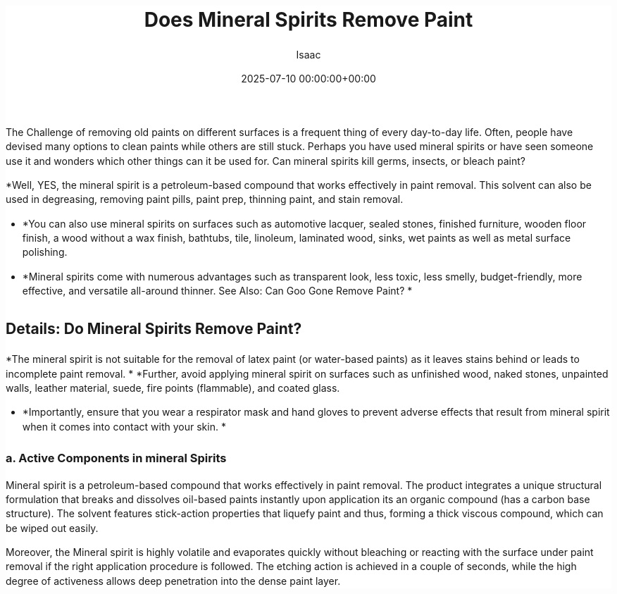 ﻿---
title: Does Mineral Spirits Remove Paint
description: The Challenge of removing old paints on different surfaces is a frequent thing of every day-to-day life. Often, people have devised many options to clean...
slug: /does-mineral-spirits-remove-paint/
date: 2025-07-10 00:00:00+00:00
lastmod: 2025-07-10 00:00:00+03:00
author: Isaac
categories:
- DIY Paintings
tags:
- diy-paintings
- doe
- mineral
layout: post
---

The Challenge of removing old paints on different surfaces is a frequent thing of every day-to-day life. Often, people have devised many options to clean paints while others are still stuck. Perhaps you have used mineral spirits or have seen someone use it and wonders which other things can it be used for. Can mineral spirits kill germs, insects, or bleach paint?

*Well, YES, the mineral spirit is a petroleum-based compound that works effectively in paint removal. This solvent can also be used in degreasing, removing paint pills, paint prep, thinning paint, and stain removal.

* *You can also use mineral spirits on surfaces such as automotive lacquer, sealed stones, finished furniture, wooden floor finish, a wood without a wax finish, bathtubs, tile, linoleum, laminated wood, sinks, wet paints as well as metal surface polishing.

* *Mineral spirits come with numerous advantages such as transparent look, less toxic, less smelly, budget-friendly, more effective, and versatile all-around thinner. See Also: Can Goo Gone Remove Paint? *

##  Details: Do Mineral Spirits Remove Paint?

*The mineral spirit is not suitable for the removal of latex paint (or water-based paints) as it leaves stains behind or leads to incomplete paint removal. * *Further, avoid applying mineral spirit on surfaces such as unfinished wood, naked stones, unpainted walls, leather material, suede, fire points (flammable), and coated glass.

* *Importantly, ensure that you wear a respirator mask and hand gloves to prevent adverse effects that result from mineral spirit when it comes into contact with your skin. *

###  a. Active Components in mineral Spirits

Mineral spirit is a petroleum-based compound that works effectively in paint removal. The product integrates a unique structural formulation that breaks and dissolves oil-based paints instantly upon application its an organic compound (has a carbon base structure). The solvent features stick-action properties that liquefy paint and thus, forming a thick viscous compound, which can be wiped out easily.

Moreover, the Mineral spirit is highly volatile and evaporates quickly without bleaching or reacting with the surface under paint removal if the right application procedure is followed. The etching action is achieved in a couple of seconds, while the high degree of activeness allows deep penetration into the dense paint layer.
